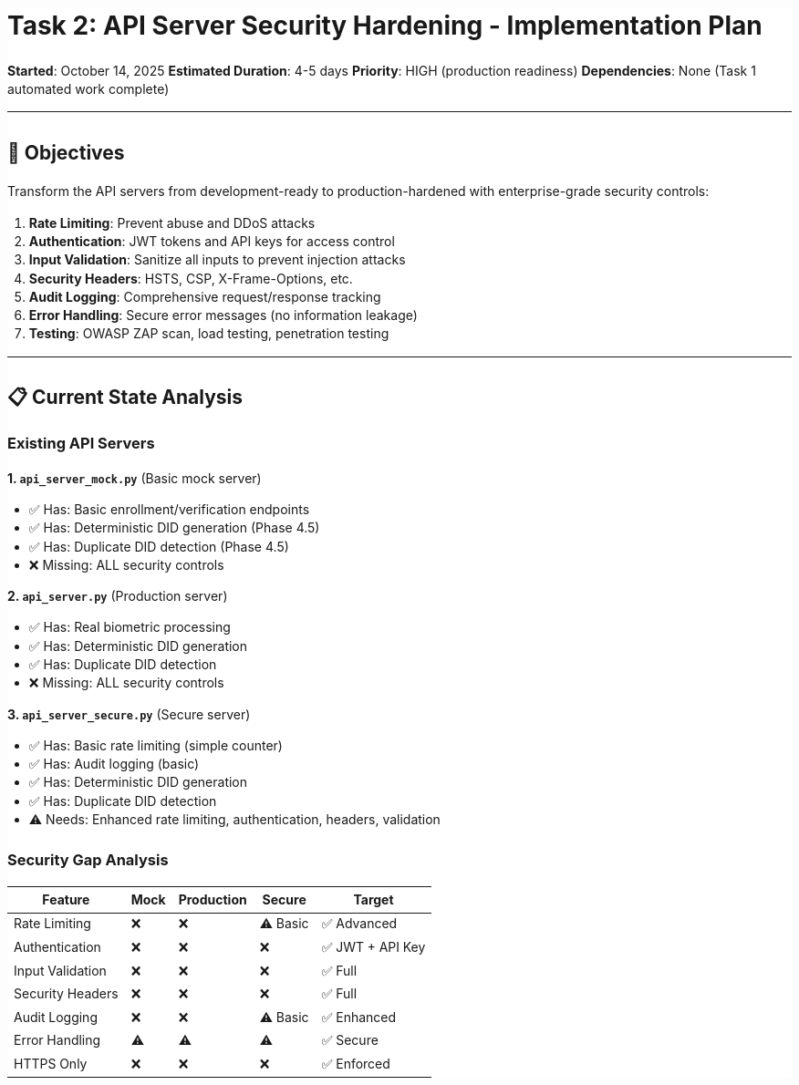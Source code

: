 # Task 2: API Server Security Hardening - Implementation Plan

**Started**: October 14, 2025
**Estimated Duration**: 4-5 days
**Priority**: HIGH (production readiness)
**Dependencies**: None (Task 1 automated work complete)

---

## 🎯 Objectives

Transform the API servers from development-ready to production-hardened with enterprise-grade security controls:

1. **Rate Limiting**: Prevent abuse and DDoS attacks
2. **Authentication**: JWT tokens and API keys for access control
3. **Input Validation**: Sanitize all inputs to prevent injection attacks
4. **Security Headers**: HSTS, CSP, X-Frame-Options, etc.
5. **Audit Logging**: Comprehensive request/response tracking
6. **Error Handling**: Secure error messages (no information leakage)
7. **Testing**: OWASP ZAP scan, load testing, penetration testing

---

## 📋 Current State Analysis

### Existing API Servers

**1. `api_server_mock.py`** (Basic mock server)
- ✅ Has: Basic enrollment/verification endpoints
- ✅ Has: Deterministic DID generation (Phase 4.5)
- ✅ Has: Duplicate DID detection (Phase 4.5)
- ❌ Missing: ALL security controls

**2. `api_server.py`** (Production server)
- ✅ Has: Real biometric processing
- ✅ Has: Deterministic DID generation
- ✅ Has: Duplicate DID detection
- ❌ Missing: ALL security controls

**3. `api_server_secure.py`** (Secure server)
- ✅ Has: Basic rate limiting (simple counter)
- ✅ Has: Audit logging (basic)
- ✅ Has: Deterministic DID generation
- ✅ Has: Duplicate DID detection
- ⚠️ Needs: Enhanced rate limiting, authentication, headers, validation

### Security Gap Analysis

| Feature | Mock | Production | Secure | Target |
|---------|------|------------|--------|--------|
| Rate Limiting | ❌ | ❌ | ⚠️ Basic | ✅ Advanced |
| Authentication | ❌ | ❌ | ❌ | ✅ JWT + API Key |
| Input Validation | ❌ | ❌ | ❌ | ✅ Full |
| Security Headers | ❌ | ❌ | ❌ | ✅ Full |
| Audit Logging | ❌ | ❌ | ⚠️ Basic | ✅ Enhanced |
| Error Handling | ⚠️ | ⚠️ | ⚠️ | ✅ Secure |
| HTTPS Only | ❌ | ❌ | ❌ | ✅ Enforced |